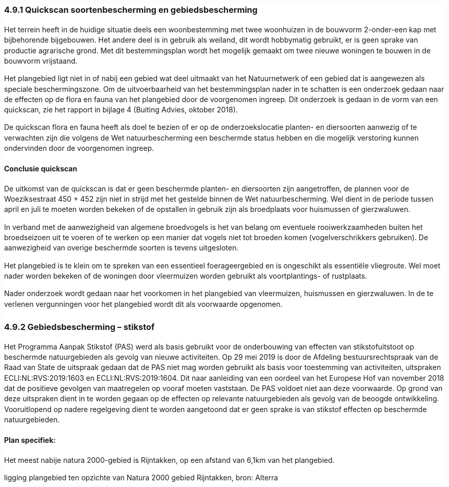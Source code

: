### 4.9.1 Quickscan soortenbescherming en gebiedsbescherming

Het terrein heeft in de huidige situatie deels een woonbestemming met twee woonhuizen in de bouwvorm 2-onder-een kap met bijbehorende bijgebouwen. Het andere deel is in gebruik als weiland, dit wordt hobbymatig gebruikt, er is geen sprake van productie agrarische grond. Met dit bestemmingsplan wordt het mogelijk gemaakt om twee nieuwe woningen te bouwen in de bouwvorm vrijstaand.

Het plangebied ligt niet in of nabij een gebied wat deel uitmaakt van het Natuurnetwerk of een gebied dat is aangewezen als speciale beschermingszone. Om de uitvoerbaarheid van het bestemmingsplan nader in te schatten is een onderzoek gedaan naar de effecten op de flora en fauna van het plangebied door de voorgenomen ingreep. Dit onderzoek is gedaan in de vorm van een quickscan, zie het rapport in bijlage 4 (Buiting Advies, oktober 2018).

De quickscan flora en fauna heeft als doel te bezien of er op de onderzoekslocatie planten- en diersoorten aanwezig of te verwachten zijn die volgens de Wet natuurbescherming een beschermde status hebben en die mogelijk verstoring kunnen ondervinden door de voorgenomen ingreep.

#### Conclusie quickscan

De uitkomst van de quickscan is dat er geen beschermde planten- en diersoorten zijn aangetroffen, de plannen voor de Woeziksestraat 450 + 452 zijn niet in strijd met het gestelde binnen de Wet natuurbescherming. Wel dient in de periode tussen april en juli te moeten worden bekeken of de opstallen in gebruik zijn als broedplaats voor huismussen of gierzwaluwen.

In verband met de aanwezigheid van algemene broedvogels is het van belang om eventuele rooiwerkzaamheden buiten het broedseizoen uit te voeren of te werken op een manier dat vogels niet tot broeden komen (vogelverschrikkers gebruiken). De aanwezigheid van overige beschermde soorten is tevens uitgesloten.

Het plangebied is te klein om te spreken van een essentieel foerageergebied en is ongeschikt als essentiële vliegroute. Wel moet nader worden bekeken of de woningen door vleermuizen worden gebruikt als voortplantings- of rustplaats.

Nader onderzoek wordt gedaan naar het voorkomen in het plangebied van vleermuizen, huismussen en gierzwaluwen. In de te verlenen vergunningen voor het plangebied wordt dit als voorwaarde opgenomen.

### 4.9.2 Gebiedsbescherming – stikstof

Het Programma Aanpak Stikstof (PAS) werd als basis gebruikt voor de onderbouwing van effecten van stikstofuitstoot op beschermde natuurgebieden als gevolg van nieuwe activiteiten. Op 29 mei 2019 is door de Afdeling bestuursrechtspraak van de Raad van State de uitspraak gedaan dat de PAS niet mag worden gebruikt als basis voor toestemming van activiteiten, uitspraken ECLI:NL:RVS:2019:1603 en ECLI:NL:RVS:2019:1604. Dit naar aanleiding van een oordeel van het Europese Hof van november 2018 dat de positieve gevolgen van maatregelen op vooraf moeten vaststaan. De PAS voldoet niet aan deze voorwaarde. Op grond van deze uitspraken dient in te worden gegaan op de effecten op relevante natuurgebieden als gevolg van de beoogde ontwikkeling. Vooruitlopend op nadere regelgeving dient te worden aangetoond dat er geen sprake is van stikstof effecten op beschermde natuurgebieden.

#### Plan specifiek:

Het meest nabije natura 2000-gebied is Rijntakken, op een afstand van 6,1km van het plangebied.

ligging plangebied ten opzichte van Natura 2000 gebied Rijntakken, bron: Alterra
